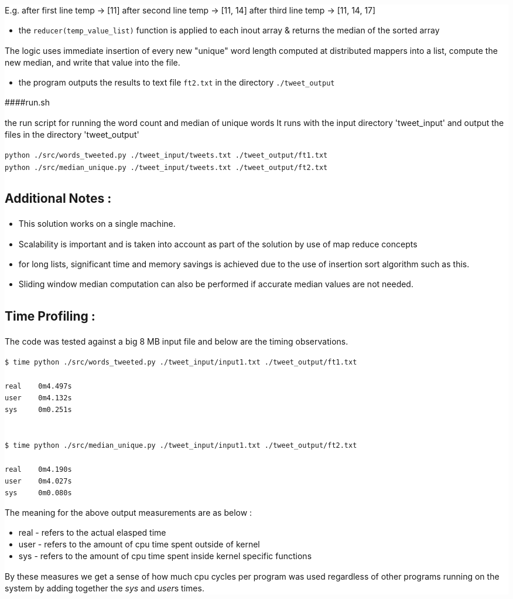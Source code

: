 E.g.    after first line    temp -> [11]
        after second line   temp -> [11, 14]
        after third line    temp -> [11, 14, 17]

- the `reducer(temp_value_list)` function is applied to each inout array & returns the median of the sorted array 

The logic uses immediate insertion of every new "unique" word length computed at distributed mappers into a list, compute the new median, and write that value  into the file.

- the program outputs the results to text file `ft2.txt` in the directory `./tweet_output`


####run.sh

 the run script for running the word count and median of unique words 
 It runs with the input directory 'tweet_input' and output the files in the directory 'tweet_output'
```
python ./src/words_tweeted.py ./tweet_input/tweets.txt ./tweet_output/ft1.txt
python ./src/median_unique.py ./tweet_input/tweets.txt ./tweet_output/ft2.txt
```
## Additional Notes :

- This solution works on a single machine.

- Scalability is important and is taken into account as part of the solution by use of map reduce concepts

- for long lists, significant time and memory savings is achieved due to the use of insertion sort algorithm such as this. 

- Sliding window median computation can also be performed if accurate median values are not needed. 


## Time Profiling :

The code was tested against a big 8 MB input file and below are the timing observations.

```
$ time python ./src/words_tweeted.py ./tweet_input/input1.txt ./tweet_output/ft1.txt

real	0m4.497s
user	0m4.132s
sys		0m0.251s
 

$ time python ./src/median_unique.py ./tweet_input/input1.txt ./tweet_output/ft2.txt

real	0m4.190s
user	0m4.027s
sys		0m0.080s 
```
The meaning for the above output measurements are as below :

* real - refers to the actual elasped time
* user - refers to the amount of cpu time spent outside of kernel
* sys - refers to the amount of cpu time spent inside kernel specific functions

By these measures we get a sense of how much cpu cycles per program was used regardless of other programs running on the system by adding together the *sys* and *user*s times.